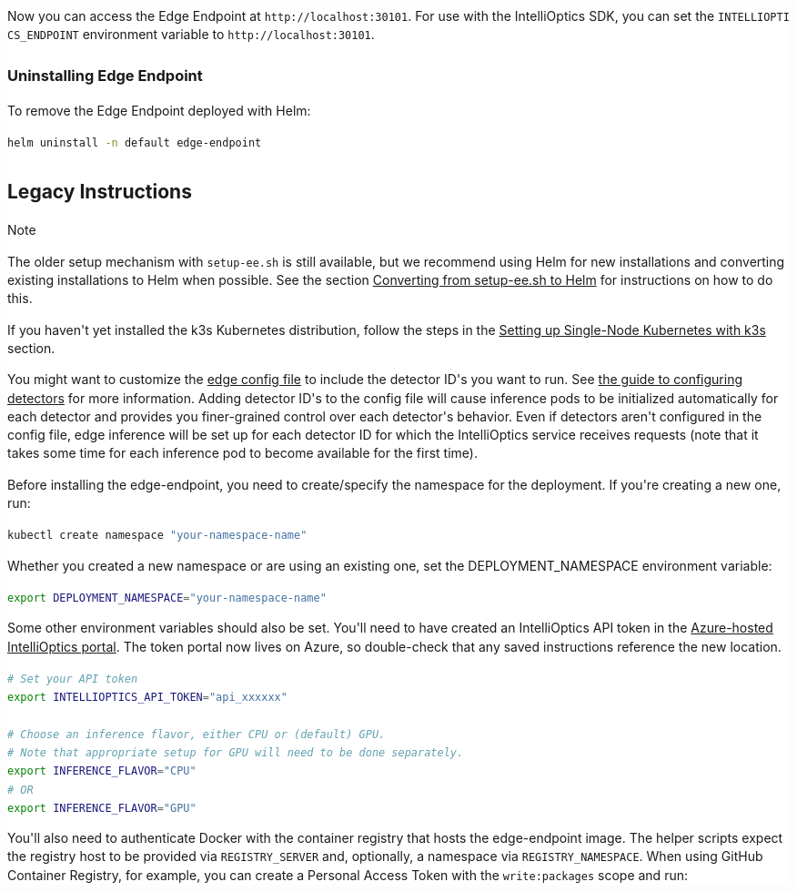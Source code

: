 Now you can access the Edge Endpoint at `http://localhost:30101`. For use with the IntelliOptics SDK, you can set the `INTELLIOPTICS_ENDPOINT` environment variable to `http://localhost:30101`.

### Uninstalling Edge Endpoint

To remove the Edge Endpoint deployed with Helm:

```bash
helm uninstall -n default edge-endpoint
```

## Legacy Instructions

> [!NOTE]
> The older setup mechanism with `setup-ee.sh` is still available, but we recommend using Helm for
> new installations and converting existing installations to Helm when possible. See the section
> [Converting from setup-ee.sh to Helm](#converting-from-setup-eesh-to-helm) for instructions on
> how to do this.

If you haven't yet installed the k3s Kubernetes distribution, follow the steps in the [Setting up Single-Node Kubernetes with k3s](#setting-up-single-node-kubernetes-with-k3s) section.

You might want to customize the [edge config file](../configs/edge-config.yaml) to include the detector ID's you want to run. See [the guide to configuring detectors](/CONFIGURING-DETECTORS.md) for more information. Adding detector ID's to the config file will cause inference pods to be initialized automatically for each detector and provides you finer-grained control over each detector's behavior. Even if detectors aren't configured in the config file, edge inference will be set up for each detector ID for which the IntelliOptics service receives requests (note that it takes some time for each inference pod to become available for the first time).

Before installing the edge-endpoint, you need to create/specify the namespace for the deployment. If you're creating a new one, run:

```bash
kubectl create namespace "your-namespace-name"
```

Whether you created a new namespace or are using an existing one, set the DEPLOYMENT_NAMESPACE environment variable:
```bash
export DEPLOYMENT_NAMESPACE="your-namespace-name"
```

Some other environment variables should also be set. You'll need to have created
an IntelliOptics API token in the [Azure-hosted IntelliOptics portal](https://intelliopticsweb37558.z13.web.core.windows.net/reef/my-account/api-tokens). The token portal now lives on Azure, so double-check that any saved instructions reference the new location.
```bash
# Set your API token
export INTELLIOPTICS_API_TOKEN="api_xxxxxx"

# Choose an inference flavor, either CPU or (default) GPU.
# Note that appropriate setup for GPU will need to be done separately.
export INFERENCE_FLAVOR="CPU"
# OR
export INFERENCE_FLAVOR="GPU"
```
You'll also need to authenticate Docker with the container registry that hosts the edge-endpoint image. The helper scripts expect the registry host to be provided via `REGISTRY_SERVER` and, optionally, a namespace via `REGISTRY_NAMESPACE`. When using GitHub Container Registry, for example, you can create a Personal Access Token with the `write:packages` scope and run:
